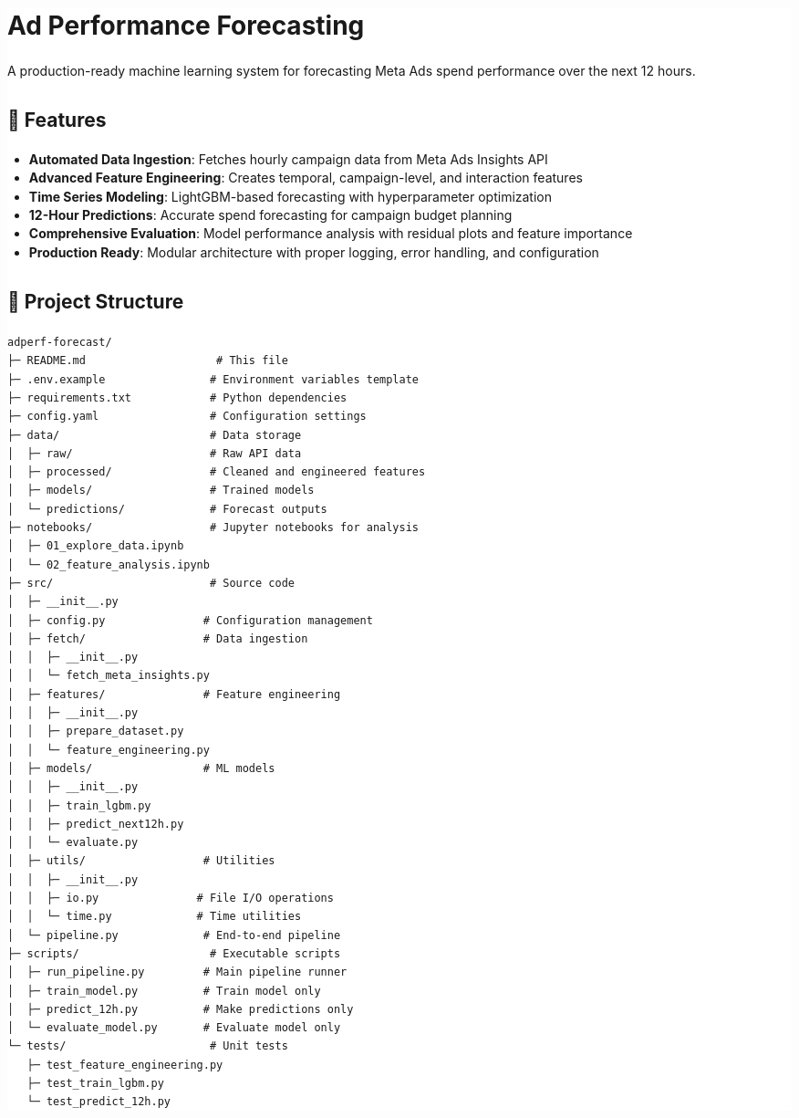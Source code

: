 # Ad Performance Forecasting

A production-ready machine learning system for forecasting Meta Ads spend performance over the next 12 hours.

## 🚀 Features

- **Automated Data Ingestion**: Fetches hourly campaign data from Meta Ads Insights API
- **Advanced Feature Engineering**: Creates temporal, campaign-level, and interaction features
- **Time Series Modeling**: LightGBM-based forecasting with hyperparameter optimization
- **12-Hour Predictions**: Accurate spend forecasting for campaign budget planning
- **Comprehensive Evaluation**: Model performance analysis with residual plots and feature importance
- **Production Ready**: Modular architecture with proper logging, error handling, and configuration

## 📁 Project Structure

```
adperf-forecast/
├─ README.md                    # This file
├─ .env.example                # Environment variables template
├─ requirements.txt            # Python dependencies
├─ config.yaml                 # Configuration settings
├─ data/                       # Data storage
│  ├─ raw/                     # Raw API data
│  ├─ processed/               # Cleaned and engineered features
│  ├─ models/                  # Trained models
│  └─ predictions/             # Forecast outputs
├─ notebooks/                  # Jupyter notebooks for analysis
│  ├─ 01_explore_data.ipynb
│  └─ 02_feature_analysis.ipynb
├─ src/                        # Source code
│  ├─ __init__.py
│  ├─ config.py               # Configuration management
│  ├─ fetch/                  # Data ingestion
│  │  ├─ __init__.py
│  │  └─ fetch_meta_insights.py
│  ├─ features/               # Feature engineering
│  │  ├─ __init__.py
│  │  ├─ prepare_dataset.py
│  │  └─ feature_engineering.py
│  ├─ models/                 # ML models
│  │  ├─ __init__.py
│  │  ├─ train_lgbm.py
│  │  ├─ predict_next12h.py
│  │  └─ evaluate.py
│  ├─ utils/                  # Utilities
│  │  ├─ __init__.py
│  │  ├─ io.py               # File I/O operations
│  │  └─ time.py             # Time utilities
│  └─ pipeline.py             # End-to-end pipeline
├─ scripts/                    # Executable scripts
│  ├─ run_pipeline.py         # Main pipeline runner
│  ├─ train_model.py          # Train model only
│  ├─ predict_12h.py          # Make predictions only
│  └─ evaluate_model.py       # Evaluate model only
└─ tests/                      # Unit tests
   ├─ test_feature_engineering.py
   ├─ test_train_lgbm.py
   └─ test_predict_12h.py
```
